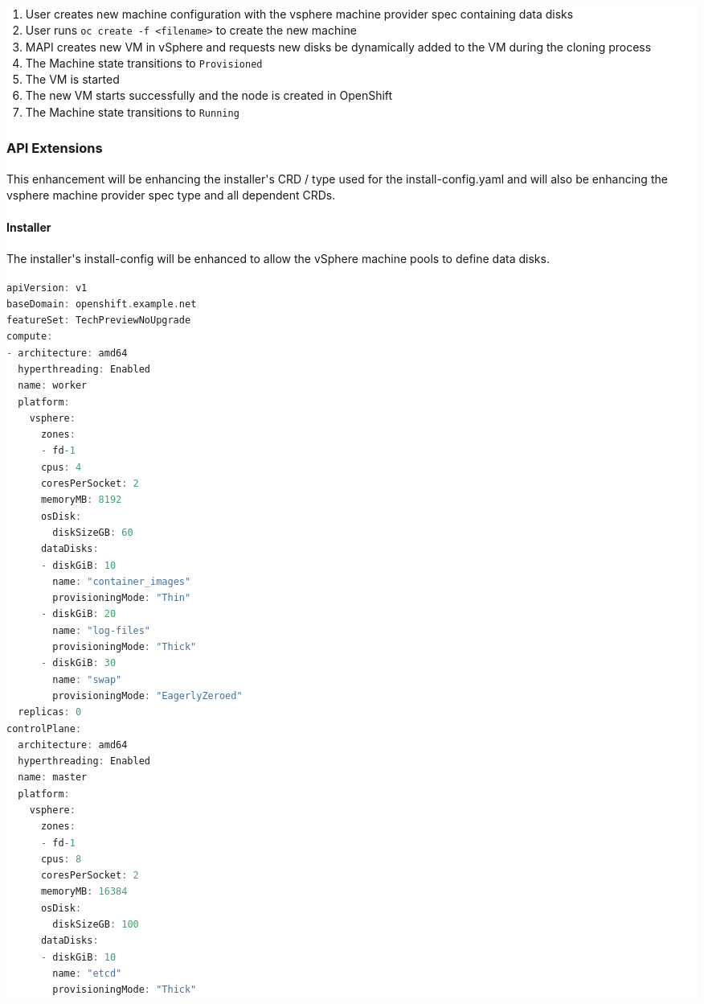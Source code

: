 1. User creates new machine configuration with the vsphere machine provider spec containing data disks
2. User runs `oc create -f <filename>` to create the new machine
3. MAPI creates new VM in vSphere and requests new disks be dynamically added to the VM during the cloning process
4. The Machine state transitions to `Provisioned`
5. The VM is started
6. The new VM starts successfully and the node is created in OpenShift
7. The Machine state transitions to `Running`

### API Extensions

This enhancement will be enhancing the installer's CRD / type used for the install-config.yaml and will also be enhancing the vsphere machine provider spec type and all dependent CRDs.

#### Installer

The installer's install-config will be enhanced to allow the vSphere machine pools to define data disks.

```go
apiVersion: v1
baseDomain: openshift.example.net
featureSet: TechPreviewNoUpgrade
compute:
- architecture: amd64
  hyperthreading: Enabled
  name: worker
  platform: 
    vsphere:
      zones:      
      - fd-1
      cpus: 4
      coresPerSocket: 2
      memoryMB: 8192
      osDisk:
        diskSizeGB: 60
      dataDisks:
      - diskGiB: 10
        name: "container_images"
        provisioningMode: "Thin"
      - diskGiB: 20
        name: "log-files"
        provisioningMode: "Thick"
      - diskGiB: 30
        name: "swap"
        provisioningMode: "EagerlyZeroed"
  replicas: 0
controlPlane:
  architecture: amd64
  hyperthreading: Enabled
  name: master
  platform:
    vsphere: 
      zones:
      - fd-1
      cpus: 8 
      coresPerSocket: 2
      memoryMB: 16384
      osDisk:
        diskSizeGB: 100
      dataDisks:
      - diskGiB: 10
        name: "etcd"
        provisioningMode: "Thick"
```